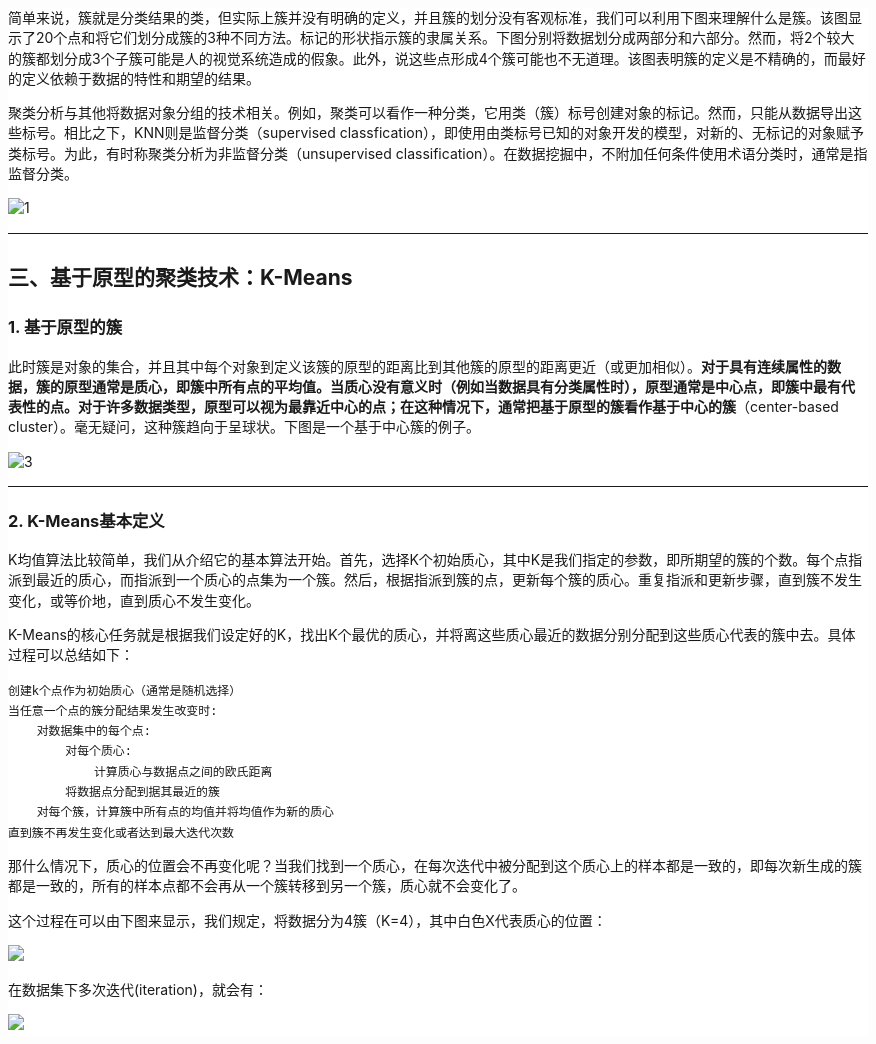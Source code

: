 简单来说，簇就是分类结果的类，但实际上簇并没有明确的定义，并且簇的划分没有客观标准，我们可以利用下图来理解什么是簇。该图显示了20个点和将它们划分成簇的3种不同方法。标记的形状指示簇的隶属关系。下图分别将数据划分成两部分和六部分。然而，将2个较大的簇都划分成3个子簇可能是人的视觉系统造成的假象。此外，说这些点形成4个簇可能也不无道理。该图表明簇的定义是不精确的，而最好的定义依赖于数据的特性和期望的结果。

聚类分析与其他将数据对象分组的技术相关。例如，聚类可以看作一种分类，它用类（簇）标号创建对象的标记。然而，只能从数据导出这些标号。相比之下，KNN则是监督分类（supervised classfication），即使用由类标号已知的对象开发的模型，对新的、无标记的对象赋予类标号。为此，有时称聚类分析为非监督分类（unsupervised classification）。在数据挖掘中，不附加任何条件使用术语分类时，通常是指监督分类。



![1](图片/1.png)

------

## 三、基于原型的聚类技术：K-Means

### 1. 基于原型的簇

此时簇是对象的集合，并且其中每个对象到定义该簇的原型的距离比到其他簇的原型的距离更近（或更加相似）。**对于具有连续属性的数据，簇的原型通常是质心，即簇中所有点的平均值。**当质心没有意义时（例如当数据具有分类属性时），原型通常是中心点，即簇中最有代表性的点。对于许多数据类型，原型可以视为最靠近中心的点；在这种情况下，通常把基于原型的簇看作**基于中心的簇**（center-based cluster）。毫无疑问，这种簇趋向于呈球状。下图是一个基于中心簇的例子。

![3](图片/3.jpg)

------

### 2. K-Means基本定义

K均值算法比较简单，我们从介绍它的基本算法开始。首先，选择K个初始质心，其中K是我们指定的参数，即所期望的簇的个数。每个点指派到最近的质心，而指派到一个质心的点集为一个簇。然后，根据指派到簇的点，更新每个簇的质心。重复指派和更新步骤，直到簇不发生变化，或等价地，直到质心不发生变化。

K-Means的核心任务就是根据我们设定好的K，找出K个最优的质心，并将离这些质心最近的数据分别分配到这些质心代表的簇中去。具体过程可以总结如下：

```Python
创建k个点作为初始质心（通常是随机选择）
当任意一个点的簇分配结果发生改变时:
	对数据集中的每个点:
		对每个质心:
            计算质心与数据点之间的欧氏距离
        将数据点分配到据其最近的簇
    对每个簇，计算簇中所有点的均值并将均值作为新的质心
直到簇不再发生变化或者达到最大迭代次数
```



那什么情况下，质心的位置会不再变化呢？当我们找到一个质心，在每次迭代中被分配到这个质心上的样本都是一致的，即每次新生成的簇都是一致的，所有的样本点都不会再从一个簇转移到另一个簇，质心就不会变化了。

这个过程在可以由下图来显示，我们规定，将数据分为4簇（K=4），其中白色X代表质心的位置：

![](http://pictes.oss-cn-beijing.aliyuncs.com/%E5%BE%AE%E8%AF%BE%20-%20sklearn/week%206%20Kmeans/clusting%20process.PNG)



在数据集下多次迭代(iteration)，就会有：

![](http://pictes.oss-cn-beijing.aliyuncs.com/%E5%BE%AE%E8%AF%BE%20-%20sklearn/week%206%20Kmeans/kmeans.gif)
